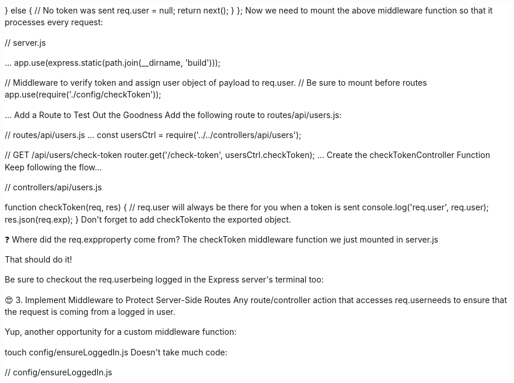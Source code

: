} else {
// No token was sent
req.user = null;
return next();
}
};
Now we need to mount the above middleware function so that it processes every request:

// server.js

...
app.use(express.static(path.join(\_\_dirname, 'build')));

// Middleware to verify token and assign user object of payload to req.user.
// Be sure to mount before routes
app.use(require('./config/checkToken'));

...
Add a Route to Test Out the Goodness
Add the following route to routes/api/users.js:

// routes/api/users.js
...
const usersCtrl = require('../../controllers/api/users');

// GET /api/users/check-token
router.get('/check-token', usersCtrl.checkToken);
...
Create the checkTokenController Function
Keep following the flow...

// controllers/api/users.js

function checkToken(req, res) {
// req.user will always be there for you when a token is sent
console.log('req.user', req.user);
res.json(req.exp);
}
Don't forget to add checkTokento the exported object.

❓ Where did the req.expproperty come from?
The checkToken middleware function we just mounted in server.js

That should do it!

Be sure to checkout the req.userbeing logged in the Express server's terminal too:

😍 3. Implement Middleware to Protect Server-Side Routes
Any route/controller action that accesses req.userneeds to ensure that the request is coming from a logged in user.

Yup, another opportunity for a custom middleware function:

touch config/ensureLoggedIn.js
Doesn't take much code:

// config/ensureLoggedIn.js
